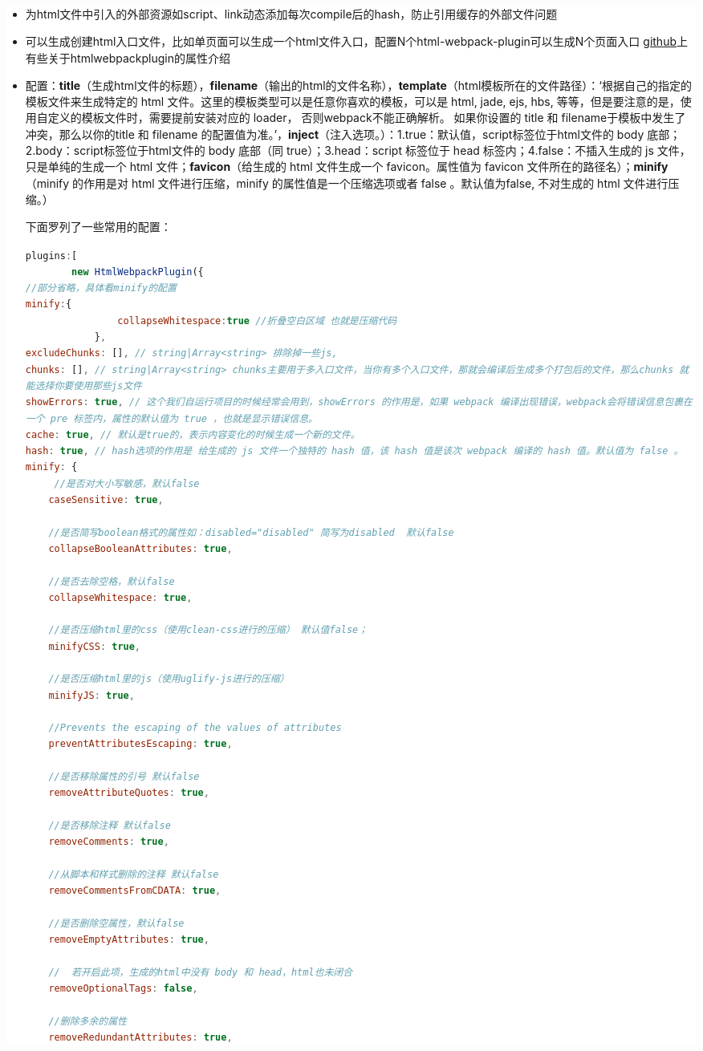 - 为html文件中引入的外部资源如script、link动态添加每次compile后的hash，防止引用缓存的外部文件问题

- 可以生成创建html入口文件，比如单页面可以生成一个html文件入口，配置N个html-webpack-plugin可以生成N个页面入口
   [github](https://links.jianshu.com/go?to=https%3A%2F%2Fgithub.com%2Fjantimon%2Fhtml-webpack-plugin)上有些关于htmlwebpackplugin的属性介绍

- 配置：**title**（生成html文件的标题），**filename**（输出的html的文件名称），**template**（html模板所在的文件路径）：‘根据自己的指定的模板文件来生成特定的 html 文件。这里的模板类型可以是任意你喜欢的模板，可以是 html, jade, ejs, hbs, 等等，但是要注意的是，使用自定义的模板文件时，需要提前安装对应的 loader， 否则webpack不能正确解析。
   如果你设置的 title 和 filename于模板中发生了冲突，那么以你的title 和 filename 的配置值为准。’，**inject**（注入选项。）：1.true：默认值，script标签位于html文件的 body 底部；2.body：script标签位于html文件的 body 底部（同 true）；3.head：script 标签位于 head 标签内；4.false：不插入生成的 js 文件，只是单纯的生成一个 html 文件；**favicon**（给生成的 html 文件生成一个 favicon。属性值为 favicon 文件所在的路径名）；**minify**（minify 的作用是对 html 文件进行压缩，minify 的属性值是一个压缩选项或者 false 。默认值为false, 不对生成的 html 文件进行压缩。）

  下面罗列了一些常用的配置：

  ```javascript
  plugins:[
          new HtmlWebpackPlugin({
  //部分省略，具体看minify的配置
  minify:{
                  collapseWhitespace:true //折叠空白区域 也就是压缩代码
              },
  excludeChunks: [], // string|Array<string> 排除掉一些js,
  chunks: [], // string|Array<string> chunks主要用于多入口文件，当你有多个入口文件，那就会编译后生成多个打包后的文件，那么chunks 就能选择你要使用那些js文件
  showErrors: true, // 这个我们自运行项目的时候经常会用到，showErrors 的作用是，如果 webpack 编译出现错误，webpack会将错误信息包裹在一个 pre 标签内，属性的默认值为 true ，也就是显示错误信息。
  cache: true, // 默认是true的，表示内容变化的时候生成一个新的文件。
  hash: true, // hash选项的作用是 给生成的 js 文件一个独特的 hash 值，该 hash 值是该次 webpack 编译的 hash 值。默认值为 false 。
  minify: {
       //是否对大小写敏感，默认false
      caseSensitive: true,
      
      //是否简写boolean格式的属性如：disabled="disabled" 简写为disabled  默认false
      collapseBooleanAttributes: true,
      
      //是否去除空格，默认false
      collapseWhitespace: true,
      
      //是否压缩html里的css（使用clean-css进行的压缩） 默认值false；
      minifyCSS: true,
      
      //是否压缩html里的js（使用uglify-js进行的压缩）
      minifyJS: true,
      
      //Prevents the escaping of the values of attributes
      preventAttributesEscaping: true,
      
      //是否移除属性的引号 默认false
      removeAttributeQuotes: true,
      
      //是否移除注释 默认false
      removeComments: true,
      
      //从脚本和样式删除的注释 默认false
      removeCommentsFromCDATA: true,
      
      //是否删除空属性，默认false
      removeEmptyAttributes: true,
      
      //  若开启此项，生成的html中没有 body 和 head，html也未闭合
      removeOptionalTags: false, 
      
      //删除多余的属性
      removeRedundantAttributes: true, 
  ```
